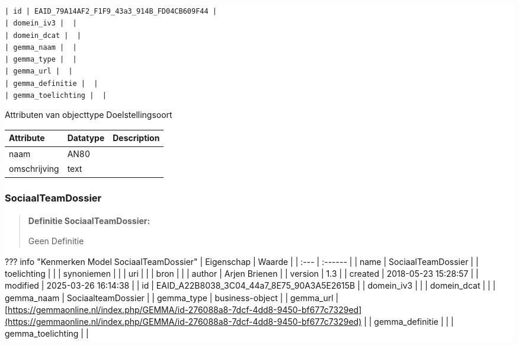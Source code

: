     | id | EAID_79A14AF2_F1F9_43a3_914B_FD04CB609F44 |
    | domein_iv3 |  |
    | domein_dcat |  |
    | gemma_naam |  |
    | gemma_type |  |
    | gemma_url |  |
    | gemma_definitie |  |
    | gemma_toelichting |  |
    

Attributen van objecttype Doelstellingsoort

| Attribute | Datatype | Description |
| :--- | :--- | :--- |
| naam | AN80 |  |
| omschrijving | text |  |



### SociaalTeamDossier
> **Definitie SociaalTeamDossier:** 
>
> Geen Definitie

??? info "Kenmerken Model SociaalTeamDossier"
    | Eigenschap | Waarde |
    | :--- | :------ |
    | name | SociaalTeamDossier |
    | toelichting |  |
    | synoniemen |  |
    | uri |  |
    | bron |  |
    | author | Arjen Brienen |
    | version | 1.3 |
    | created | 2018-05-23 15:28:57 |
    | modified | 2025-03-26 16:14:38 |
    | id | EAID_A22B8038_3C04_44a7_8E75_90A3A5E2615B |
    | domein_iv3 |  |
    | domein_dcat |  |
    | gemma_naam | SociaalteamDossier |
    | gemma_type | business-object |
    | gemma_url | [https://gemmaonline.nl/index.php/GEMMA/id-276088a8-7dcf-4dd8-9450-bf677c7329ed](https://gemmaonline.nl/index.php/GEMMA/id-276088a8-7dcf-4dd8-9450-bf677c7329ed) |
    | gemma_definitie |  |
    | gemma_toelichting |  |
    